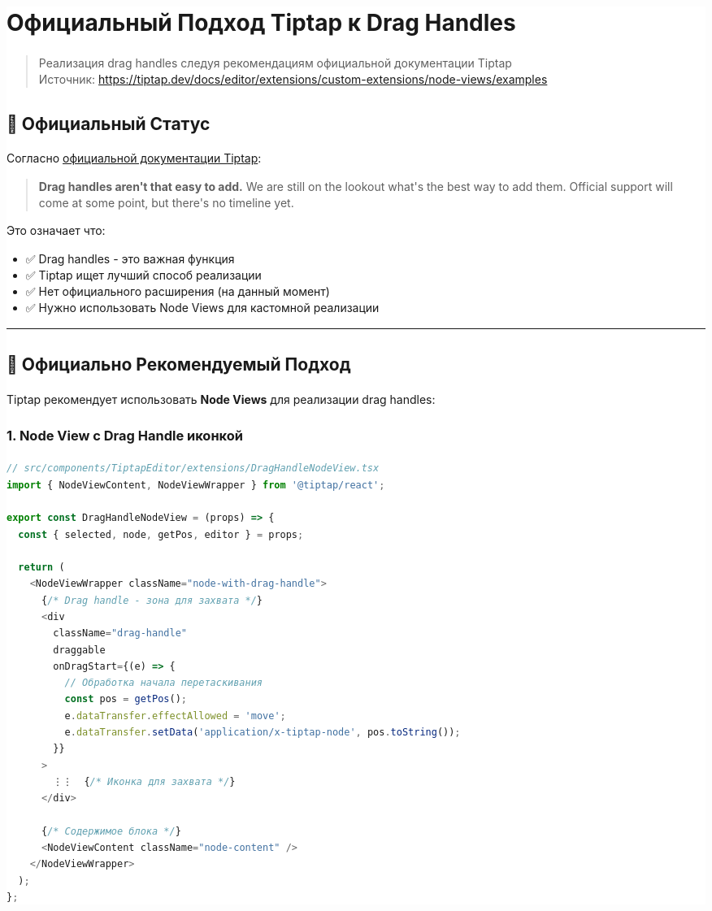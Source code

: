 # Официальный Подход Tiptap к Drag Handles

> Реализация drag handles следуя рекомендациям официальной документации Tiptap  
> Источник: https://tiptap.dev/docs/editor/extensions/custom-extensions/node-views/examples

## 📌 Официальный Статус

Согласно [официальной документации Tiptap](https://tiptap.dev/docs/editor/extensions/custom-extensions/node-views/examples):

> **Drag handles aren't that easy to add.** We are still on the lookout what's the best way to add them. Official support will come at some point, but there's no timeline yet.

Это означает что:
- ✅ Drag handles - это важная функция
- ✅ Tiptap ищет лучший способ реализации
- ✅ Нет официального расширения (на данный момент)
- ✅ Нужно использовать Node Views для кастомной реализации

---

## 🎯 Официально Рекомендуемый Подход

Tiptap рекомендует использовать **Node Views** для реализации drag handles:

### 1. Node View с Drag Handle иконкой

```typescript
// src/components/TiptapEditor/extensions/DragHandleNodeView.tsx
import { NodeViewContent, NodeViewWrapper } from '@tiptap/react';

export const DragHandleNodeView = (props) => {
  const { selected, node, getPos, editor } = props;

  return (
    <NodeViewWrapper className="node-with-drag-handle">
      {/* Drag handle - зона для захвата */}
      <div 
        className="drag-handle"
        draggable
        onDragStart={(e) => {
          // Обработка начала перетаскивания
          const pos = getPos();
          e.dataTransfer.effectAllowed = 'move';
          e.dataTransfer.setData('application/x-tiptap-node', pos.toString());
        }}
      >
        ⋮⋮  {/* Иконка для захвата */}
      </div>

      {/* Содержимое блока */}
      <NodeViewContent className="node-content" />
    </NodeViewWrapper>
  );
};
```
